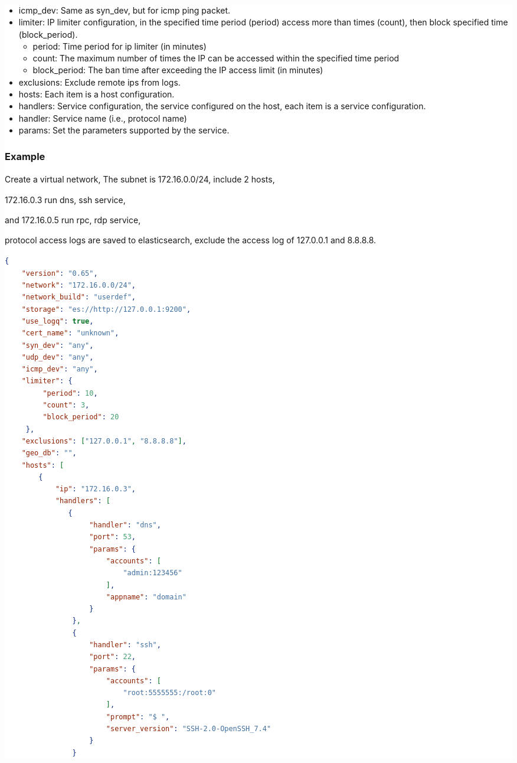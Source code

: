  - icmp_dev: Same as syn_dev, but for icmp ping packet.
 - limiter: IP limiter configuration, in the specified time period (period) access more than times (count), then block specified time (block_period).
   - period: Time period for ip limiter (in minutes)
   - count: The maximum number of times the IP can be accessed within the specified time period
   - block_period: The ban time after exceeding the IP access limit (in minutes)
 - exclusions: Exclude remote ips from logs.
 - hosts: Each item is a host configuration.
 - handlers: Service configuration, the service configured on the host, each item is a service configuration.
 - handler: Service name (i.e., protocol name)
 - params: Set the parameters supported by the service.
 

### Example
Create a virtual network, The subnet is 172.16.0.0/24, include 2 hosts,

172.16.0.3 run dns, ssh service,

and 172.16.0.5 run rpc, rdp service,

protocol access logs are saved to elasticsearch, exclude the access log of 127.0.0.1 and 8.8.8.8.
```json
{
    "version": "0.65",
    "network": "172.16.0.0/24",
    "network_build": "userdef",
    "storage": "es://http://127.0.0.1:9200",
    "use_logq": true,
    "cert_name": "unknown",
    "syn_dev": "any",
    "udp_dev": "any",
    "icmp_dev": "any",
    "limiter": {
         "period": 10,
         "count": 3,
         "block_period": 20
     },
    "exclusions": ["127.0.0.1", "8.8.8.8"],
    "geo_db": "",
    "hosts": [
        {
            "ip": "172.16.0.3",
            "handlers": [
               {
                    "handler": "dns",
                    "port": 53,
                    "params": {
                        "accounts": [
                            "admin:123456"
                        ],
                        "appname": "domain"
                    }
                },
                {
                    "handler": "ssh",
                    "port": 22,
                    "params": {
                        "accounts": [
                            "root:5555555:/root:0"
                        ],
                        "prompt": "$ ",
                        "server_version": "SSH-2.0-OpenSSH_7.4"
                    }
                }
```